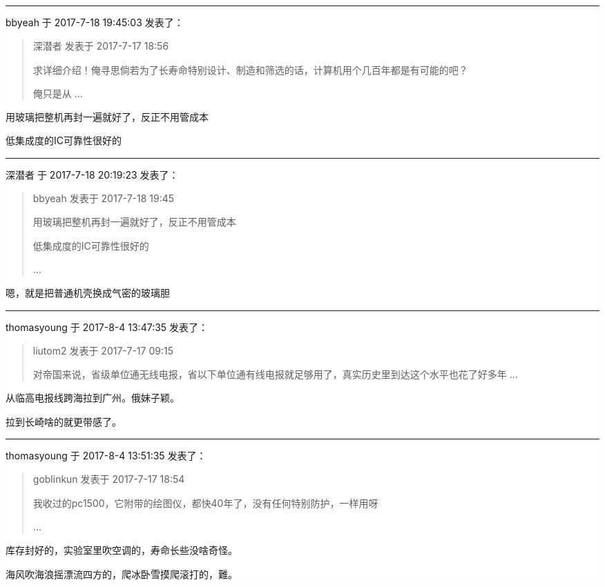 ---------

bbyeah 于 2017-7-18 19:45:03 发表了：

> 深潜者 发表于 2017-7-17 18:56
> 
> 求详细介绍！俺寻思倘若为了长寿命特别设计、制造和筛选的话，计算机用个几百年都是有可能的吧？
> 
> 俺只是从 ...



用玻璃把整机再封一遍就好了，反正不用管成本

低集成度的IC可靠性很好的

---------

深潜者 于 2017-7-18 20:19:23 发表了：

> bbyeah 发表于 2017-7-18 19:45
> 
> 用玻璃把整机再封一遍就好了，反正不用管成本
> 
> 低集成度的IC可靠性很好的
> 
> ...



嗯，就是把普通机壳换成气密的玻璃胆

---------

thomasyoung 于 2017-8-4 13:47:35 发表了：

> liutom2 发表于 2017-7-17 09:15
> 
> 对帝国来说，省级单位通无线电报，省以下单位通有线电报就足够用了，真实历史里到达这个水平也花了好多年 ...



从临高电报线跨海拉到广州。俄妹子颖。

拉到长崎啥的就更带感了。

---------

thomasyoung 于 2017-8-4 13:51:35 发表了：

> goblinkun 发表于 2017-7-17 18:54
> 
> 我收过的pc1500，它附带的绘图仪，都快40年了，没有任何特别防护，一样用呀
> 
> ...



库存封好的，实验室里吹空调的，寿命长些没啥奇怪。

海风吹海浪摇漂流四方的，爬冰卧雪摸爬滚打的，難。
